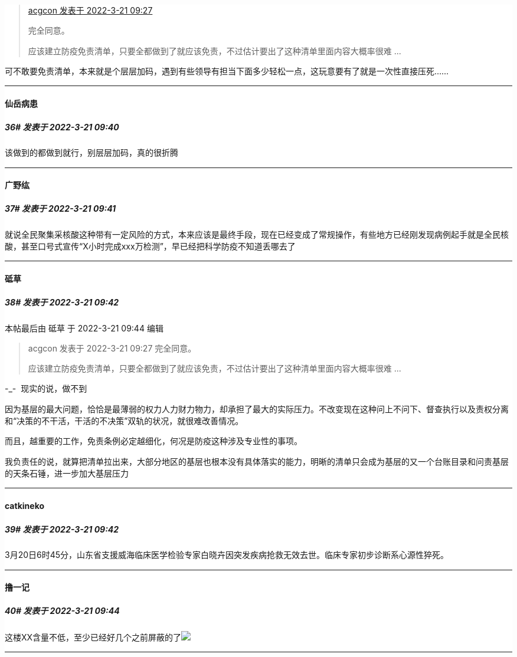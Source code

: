 <blockquote><a href="httphttps://bbs.saraba1st.com/2b/forum.php?mod=redirect&amp;goto=findpost&amp;pid=55125282&amp;ptid=2059095" target="_blank">acgcon 发表于 2022-3-21 09:27</a>

完全同意。

应该建立防疫免责清单，只要全都做到了就应该免责，不过估计要出了这种清单里面内容大概率很难 ...</blockquote>
可不敢要免责清单，本来就是个层层加码，遇到有些领导有担当下面多少轻松一点，这玩意要有了就是一次性直接压死……

*****

####  仙岳病患  
##### 36#       发表于 2022-3-21 09:40

该做到的都做到就行，别层层加码，真的很折腾

*****

####  广野纮  
##### 37#       发表于 2022-3-21 09:41

就说全民聚集采核酸这种带有一定风险的方式，本来应该是最终手段，现在已经变成了常规操作，有些地方已经刚发现病例起手就是全民核酸，甚至口号式宣传“X小时完成xxx万检测”，早已经把科学防疫不知道丢哪去了

*****

####  砥草  
##### 38#       发表于 2022-3-21 09:42

 本帖最后由 砥草 于 2022-3-21 09:44 编辑 
<blockquote>acgcon 发表于 2022-3-21 09:27
完全同意。

应该建立防疫免责清单，只要全都做到了就应该免责，不过估计要出了这种清单里面内容大概率很难 ...</blockquote>
-_-  现实的说，做不到

因为基层的最大问题，恰恰是最薄弱的权力人力财力物力，却承担了最大的实际压力。不改变现在这种问上不问下、督查执行以及责权分离和“决策的不干活，干活的不决策”双轨的状况，就很难改善情况。

而且，越重要的工作，免责条例必定越细化，何况是防疫这种涉及专业性的事项。

我负责任的说，就算把清单拉出来，大部分地区的基层也根本没有具体落实的能力，明晰的清单只会成为基层的又一个台账目录和问责基层的天条石锤，进一步加大基层压力

*****

####  catkineko  
##### 39#       发表于 2022-3-21 09:42

3月20日6时45分，山东省支援威海临床医学检验专家白晓卉因突发疾病抢救无效去世。临床专家初步诊断系心源性猝死。

*****

####  撸一记  
##### 40#       发表于 2022-3-21 09:44

这楼XX含量不低，至少已经好几个之前屏蔽的了<img src="https://static.saraba1st.com/image/smiley/face2017/033.png" referrerpolicy="no-referrer">

*****
